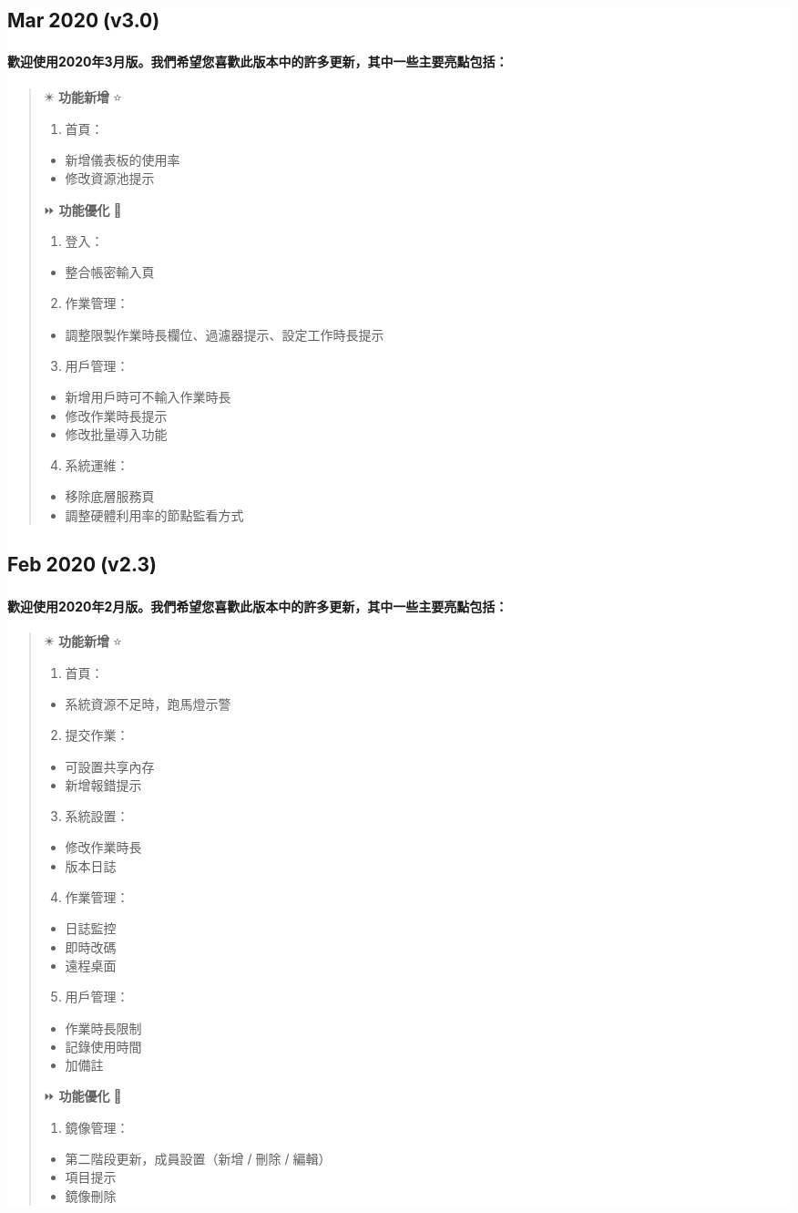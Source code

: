 ## Mar 2020 (v3.0)

#### 歡迎使用**2020年3月版**。我們希望您喜歡此版本中的許多更新，其中一些主要亮點包括：

> ✴️ **功能新增** ⭐
> 
> 1. 首頁：
> - 新增儀表板的使用率
> - 修改資源池提示
> 
> ⏩ **功能優化** 🚀
> 
> 1. 登入：
> - 整合帳密輸入頁
> 2. 作業管理：
> - 調整限製作業時長欄位、過濾器提示、設定工作時長提示
> 3. 用戶管理：
> - 新增用戶時可不輸入作業時長
> - 修改作業時長提示
> - 修改批量導入功能
> 4. 系統運維：
> - 移除底層服務頁
> - 調整硬體利用率的節點監看方式

## Feb 2020 (v2.3)

#### 歡迎使用**2020年2月版**。我們希望您喜歡此版本中的許多更新，其中一些主要亮點包括：

> ✴️ **功能新增** ⭐
> 
> 1. 首頁：
> - 系統資源不足時，跑馬燈示警
> 2. 提交作業：
> - 可設置共享內存
> - 新增報錯提示
> 3. 系統設置：
> - 修改作業時長
> - 版本日誌
> 4. 作業管理：
> - 日誌監控
> - 即時改碼
> - 遠程桌面
> 5. 用戶管理：
> - 作業時長限制
> - 記錄使用時間
> - 加備註
> 
> ⏩ **功能優化** 🚀
> 
> 1. 鏡像管理：
> - 第二階段更新，成員設置（新增 / 刪除 / 編輯）
> - 項目提示
> - 鏡像刪除
